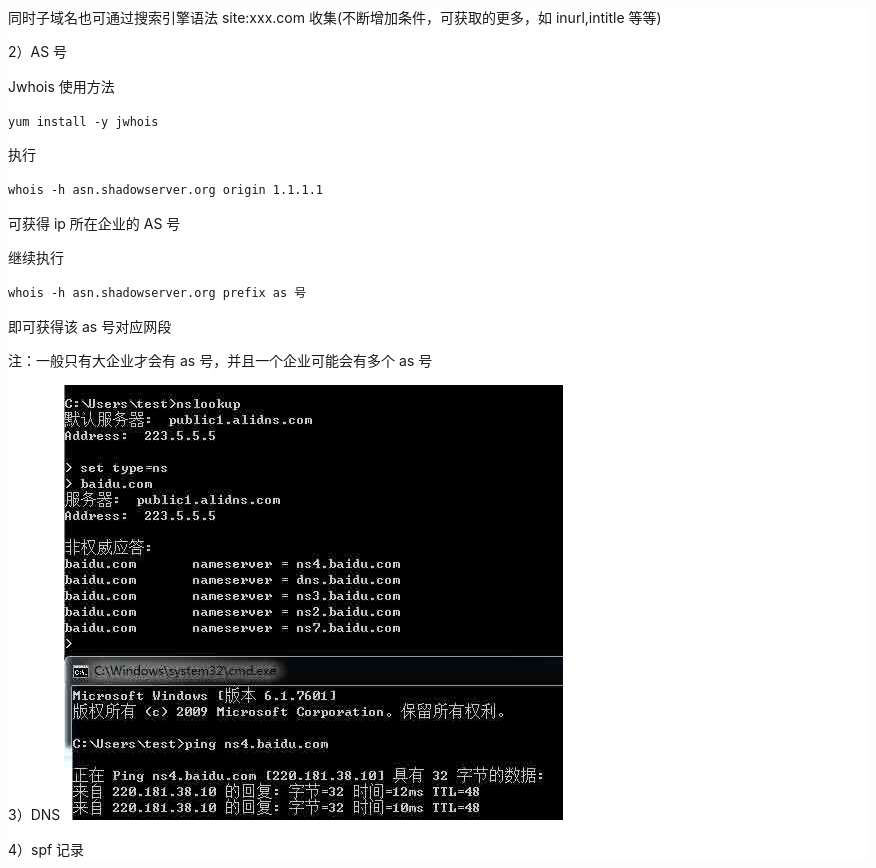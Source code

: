 
同时子域名也可通过搜索引擎语法 site:xxx.com 收集(不断增加条件，可获取的更多，如 inurl,intitle 等等)

2）AS 号

Jwhois 使用方法

```
yum install -y jwhois 
```

执行

```
whois -h asn.shadowserver.org origin 1.1.1.1 
```

可获得 ip 所在企业的 AS 号

继续执行

```
whois -h asn.shadowserver.org prefix as 号 
```

即可获得该 as 号对应网段

注：一般只有大企业才会有 as 号，并且一个企业可能会有多个 as 号

3）DNS ![2014083012343269530_jpg.jpg](img/img4_u17_jpg.jpg) 

4）spf 记录

